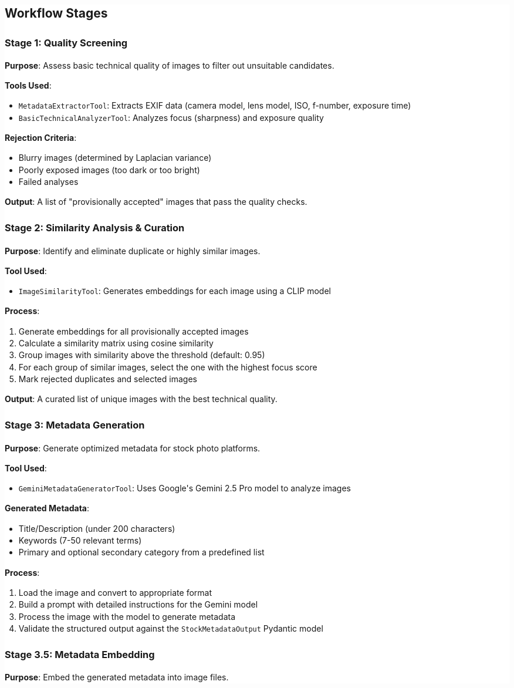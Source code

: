 ## Workflow Stages

### Stage 1: Quality Screening

**Purpose**: Assess basic technical quality of images to filter out unsuitable candidates.

**Tools Used**:
- `MetadataExtractorTool`: Extracts EXIF data (camera model, lens model, ISO, f-number, exposure time)
- `BasicTechnicalAnalyzerTool`: Analyzes focus (sharpness) and exposure quality

**Rejection Criteria**:
- Blurry images (determined by Laplacian variance)
- Poorly exposed images (too dark or too bright)
- Failed analyses

**Output**: A list of "provisionally accepted" images that pass the quality checks.

### Stage 2: Similarity Analysis & Curation

**Purpose**: Identify and eliminate duplicate or highly similar images.

**Tool Used**:
- `ImageSimilarityTool`: Generates embeddings for each image using a CLIP model

**Process**:
1. Generate embeddings for all provisionally accepted images
2. Calculate a similarity matrix using cosine similarity
3. Group images with similarity above the threshold (default: 0.95)
4. For each group of similar images, select the one with the highest focus score
5. Mark rejected duplicates and selected images

**Output**: A curated list of unique images with the best technical quality.

### Stage 3: Metadata Generation

**Purpose**: Generate optimized metadata for stock photo platforms.

**Tool Used**:
- `GeminiMetadataGeneratorTool`: Uses Google's Gemini 2.5 Pro model to analyze images

**Generated Metadata**:
- Title/Description (under 200 characters)
- Keywords (7-50 relevant terms)
- Primary and optional secondary category from a predefined list

**Process**:
1. Load the image and convert to appropriate format
2. Build a prompt with detailed instructions for the Gemini model
3. Process the image with the model to generate metadata
4. Validate the structured output against the `StockMetadataOutput` Pydantic model

### Stage 3.5: Metadata Embedding

**Purpose**: Embed the generated metadata into image files.
